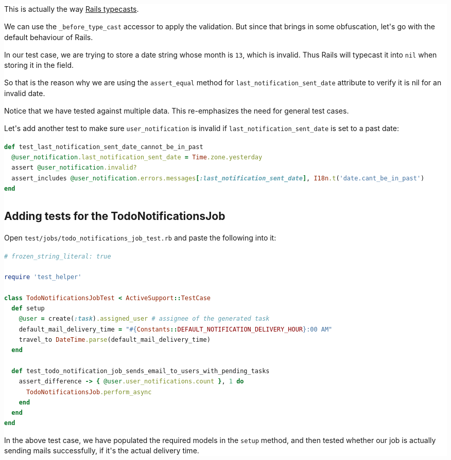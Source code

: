 This is actually the way
[Rails typecasts](https://github.com/rails/rails/issues/29272).

We can use the `_before_type_cast` accessor to apply the validation. But since
that brings in some obfuscation, let's go with the default behaviour of Rails.

In our test case, we are trying to store a date string whose month is `13`,
which is invalid. Thus Rails will typecast it into `nil` when storing it in the
field.

So that is the reason why we are using the `assert_equal` method for
`last_notification_sent_date` attribute to verify it is nil for an invalid date.

Notice that we have tested against multiple data. This re-emphasizes the need
for general test cases.

Let's add another test to make sure `user_notification` is invalid if
`last_notification_sent_date` is set to a past date:

```ruby
def test_last_notification_sent_date_cannot_be_in_past
  @user_notification.last_notification_sent_date = Time.zone.yesterday
  assert @user_notification.invalid?
  assert_includes @user_notification.errors.messages[:last_notification_sent_date], I18n.t('date.cant_be_in_past')
end
```

## Adding tests for the TodoNotificationsJob

Open `test/jobs/todo_notifications_job_test.rb` and paste the following
into it:

```ruby
# frozen_string_literal: true

require 'test_helper'

class TodoNotificationsJobTest < ActiveSupport::TestCase
  def setup
    @user = create(:task).assigned_user # assignee of the generated task
    default_mail_delivery_time = "#{Constants::DEFAULT_NOTIFICATION_DELIVERY_HOUR}:00 AM"
    travel_to DateTime.parse(default_mail_delivery_time)
  end

  def test_todo_notification_job_sends_email_to_users_with_pending_tasks
    assert_difference -> { @user.user_notifications.count }, 1 do
      TodoNotificationsJob.perform_async
    end
  end
end
```

In the above test case, we have populated the required models in the `setup`
method, and then tested whether our job is actually sending mails
successfully, if it's the actual delivery time.
